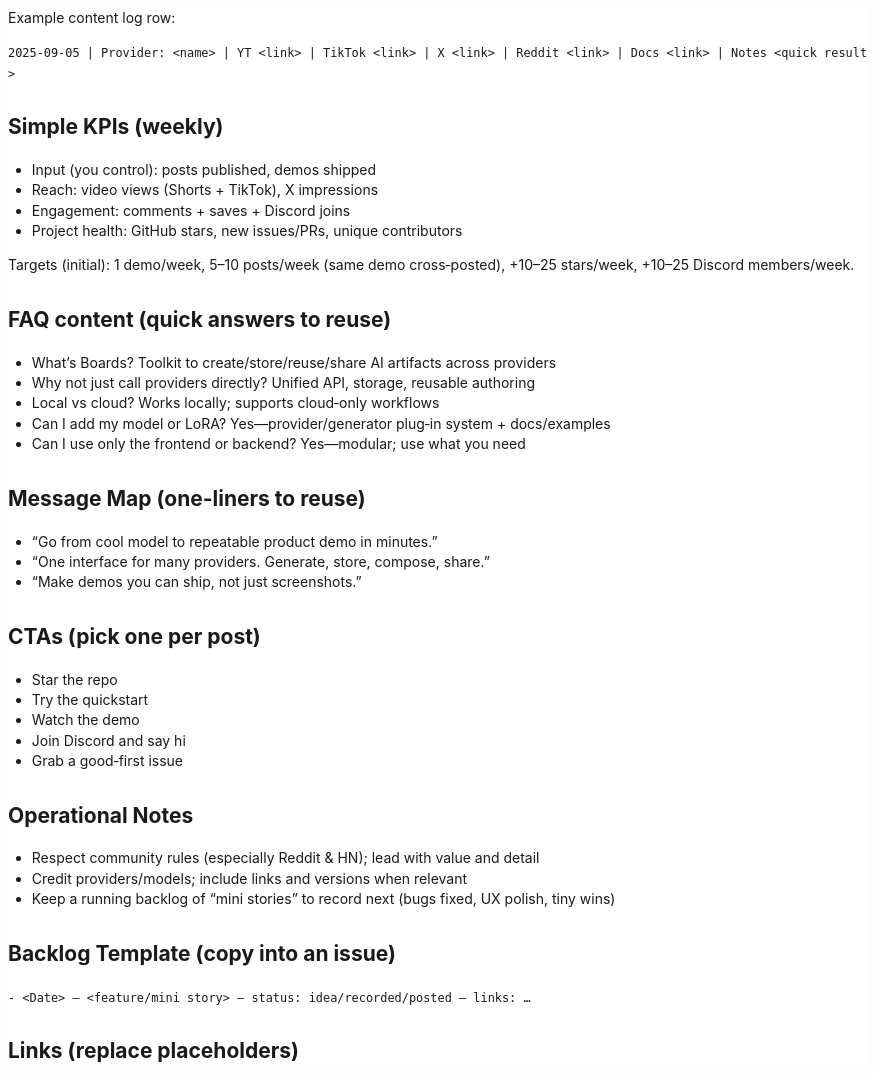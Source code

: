 Example content log row:

```
2025‑09‑05 | Provider: <name> | YT <link> | TikTok <link> | X <link> | Reddit <link> | Docs <link> | Notes <quick result>
```

## Simple KPIs (weekly)

- Input (you control): posts published, demos shipped
- Reach: video views (Shorts + TikTok), X impressions
- Engagement: comments + saves + Discord joins
- Project health: GitHub stars, new issues/PRs, unique contributors

Targets (initial): 1 demo/week, 5–10 posts/week (same demo cross‑posted), +10–25 stars/week, +10–25 Discord members/week.

## FAQ content (quick answers to reuse)

- What’s Boards? Toolkit to create/store/reuse/share AI artifacts across providers
- Why not just call providers directly? Unified API, storage, reusable authoring
- Local vs cloud? Works locally; supports cloud‑only workflows
- Can I add my model or LoRA? Yes—provider/generator plug‑in system + docs/examples
- Can I use only the frontend or backend? Yes—modular; use what you need

## Message Map (one-liners to reuse)

- “Go from cool model to repeatable product demo in minutes.”
- “One interface for many providers. Generate, store, compose, share.”
- “Make demos you can ship, not just screenshots.”

## CTAs (pick one per post)

- Star the repo
- Try the quickstart
- Watch the demo
- Join Discord and say hi
- Grab a good‑first issue

## Operational Notes

- Respect community rules (especially Reddit & HN); lead with value and detail
- Credit providers/models; include links and versions when relevant
- Keep a running backlog of “mini stories” to record next (bugs fixed, UX polish, tiny wins)

## Backlog Template (copy into an issue)

```
- <Date> – <feature/mini story> – status: idea/recorded/posted – links: …
```

## Links (replace placeholders)

